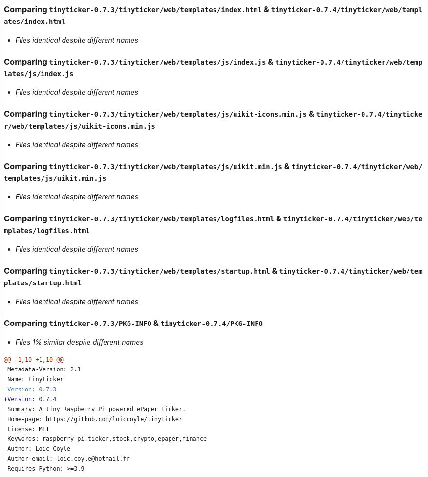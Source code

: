 ### Comparing `tinyticker-0.7.3/tinyticker/web/templates/index.html` & `tinyticker-0.7.4/tinyticker/web/templates/index.html`

 * *Files identical despite different names*

### Comparing `tinyticker-0.7.3/tinyticker/web/templates/js/index.js` & `tinyticker-0.7.4/tinyticker/web/templates/js/index.js`

 * *Files identical despite different names*

### Comparing `tinyticker-0.7.3/tinyticker/web/templates/js/uikit-icons.min.js` & `tinyticker-0.7.4/tinyticker/web/templates/js/uikit-icons.min.js`

 * *Files identical despite different names*

### Comparing `tinyticker-0.7.3/tinyticker/web/templates/js/uikit.min.js` & `tinyticker-0.7.4/tinyticker/web/templates/js/uikit.min.js`

 * *Files identical despite different names*

### Comparing `tinyticker-0.7.3/tinyticker/web/templates/logfiles.html` & `tinyticker-0.7.4/tinyticker/web/templates/logfiles.html`

 * *Files identical despite different names*

### Comparing `tinyticker-0.7.3/tinyticker/web/templates/startup.html` & `tinyticker-0.7.4/tinyticker/web/templates/startup.html`

 * *Files identical despite different names*

### Comparing `tinyticker-0.7.3/PKG-INFO` & `tinyticker-0.7.4/PKG-INFO`

 * *Files 1% similar despite different names*

```diff
@@ -1,10 +1,10 @@
 Metadata-Version: 2.1
 Name: tinyticker
-Version: 0.7.3
+Version: 0.7.4
 Summary: A tiny Raspberry Pi powered ePaper ticker.
 Home-page: https://github.com/loiccoyle/tinyticker
 License: MIT
 Keywords: raspberry-pi,ticker,stock,crypto,epaper,finance
 Author: Loic Coyle
 Author-email: loic.coyle@hotmail.fr
 Requires-Python: >=3.9
```
